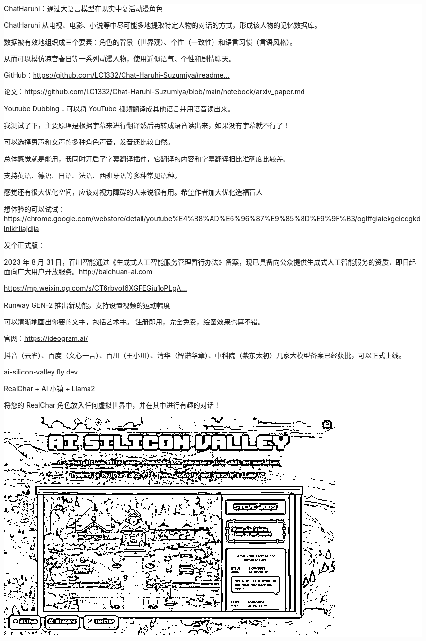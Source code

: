 ChatHaruhi：通过大语言模型在现实中复活动漫角色

ChatHaruhi 从电视、电影、小说等中尽可能多地提取特定人物的对话的方式，形成该人物的记忆数据库。

数据被有效地组织成三个要素：角色的背景（世界观）、个性（一致性）和语言习惯（言语风格）。

从而可以模仿凉宫春日等一系列动漫人物，使用近似语气、个性和剧情聊天。

GitHub：https://github.com/LC1332/Chat-Haruhi-Suzumiya#readme…

论文：https://github.com/LC1332/Chat-Haruhi-Suzumiya/blob/main/notebook/arxiv_paper.md

Youtube Dubbing：可以将 YouTube 视频翻译成其他语言并用语音读出来。

我测试了下，主要原理是根据字幕来进行翻译然后再转成语音读出来，如果没有字幕就不行了！

可以选择男声和女声的多种角色声音，发音还比较自然。

总体感觉就是能用，我同时开启了字幕翻译插件，它翻译的内容和字幕翻译相比准确度比较差。

支持英语、德语、日语、法语、西班牙语等多种常见语种。

感觉还有很大优化空间，应该对视力障碍的人来说很有用。希望作者加大优化造福盲人！

想体验的可以试试：https://chrome.google.com/webstore/detail/youtube%E4%B8%AD%E6%96%87%E9%85%8D%E9%9F%B3/oglffgiaiekgeicdgkdlnlkhliajdlja

发个正式版：

2023 年 8 月 31 日，百川智能通过《生成式人工智能服务管理暂行办法》备案，现已具备向公众提供生成式人工智能服务的资质，即日起面向广大用户开放服务。http://baichuan-ai.com

https://mp.weixin.qq.com/s/CT6rbvof6XGFEGiu1oPLgA…

Runway GEN-2 推出新功能，支持设置视频的运动幅度

可以清晰地画出你要的文字，包括艺术字。 注册即用，完全免费，绘图效果也算不错。

官网：https://ideogram.ai/

抖音（云雀）、百度（文心一言）、百川（王小川）、清华（智谱华章）、中科院（紫东太初）几家大模型备案已经获批，可以正式上线。

ai-silicon-valley.fly.dev

RealChar + AI 小镇 + Llama2

将您的 RealChar 角色放入任何虚拟世界中，并在其中进行有趣的对话！

![](img/5244c7b78a7330c5a395cb82b4d1d6c4.png)
